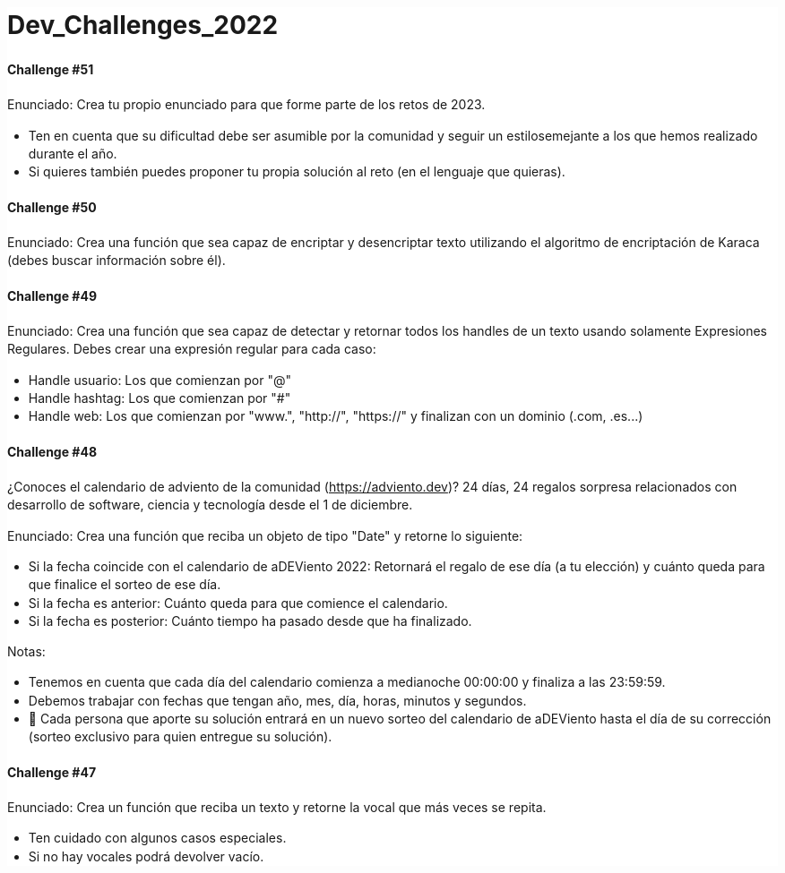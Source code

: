 # Dev_Challenges_2022

####  **Challenge #51**

 Enunciado: Crea tu propio enunciado para que forme parte de los retos de 2023.
 - Ten en cuenta que su dificultad debe ser asumible por la comunidad y seguir
 un estilosemejante a los que hemos realizado durante el año.
 - Si quieres también puedes proponer tu propia solución al reto
   (en el lenguaje que quieras).

 ####  **Challenge #50**

 Enunciado: Crea una función que sea capaz de encriptar y desencriptar texto
 utilizando el algoritmo de encriptación de Karaca
 (debes buscar información sobre él).

 ####  **Challenge #49**

 Enunciado: Crea una función que sea capaz de detectar y retornar todos los
 handles de un texto usando solamente Expresiones Regulares.
 Debes crear una expresión regular para cada caso:
 - Handle usuario: Los que comienzan por "@"
 - Handle hashtag: Los que comienzan por "#"
 - Handle web: Los que comienzan por "www.", "http://", "https://"
   y finalizan con un dominio (.com, .es...)

 ####  **Challenge #48**

 ¿Conoces el calendario de adviento de la comunidad (https://adviento.dev)?
 24 días, 24 regalos sorpresa relacionados con desarrollo de software,
 ciencia y tecnología desde el 1 de diciembre.

 Enunciado: Crea una función que reciba un objeto de tipo "Date" y retorne
 lo siguiente:
 - Si la fecha coincide con el calendario de aDEViento 2022: Retornará el regalo
   de ese día (a tu elección) y cuánto queda para que finalice el sorteo de ese día.
 - Si la fecha es anterior: Cuánto queda para que comience el calendario.
 - Si la fecha es posterior: Cuánto tiempo ha pasado desde que ha finalizado.

 Notas:
 - Tenemos en cuenta que cada día del calendario comienza a medianoche 00:00:00
   y finaliza a las 23:59:59.
 - Debemos trabajar con fechas que tengan año, mes, día, horas, minutos
   y segundos.
 - 🎁 Cada persona que aporte su solución entrará en un nuevo sorteo
   del calendario de aDEViento hasta el día de su corrección
   (sorteo exclusivo para quien entregue su solución).

 ####  **Challenge #47**

 Enunciado: Crea un función que reciba un texto y retorne la vocal que
 más veces se repita.
 - Ten cuidado con algunos casos especiales.
 - Si no hay vocales podrá devolver vacío.
